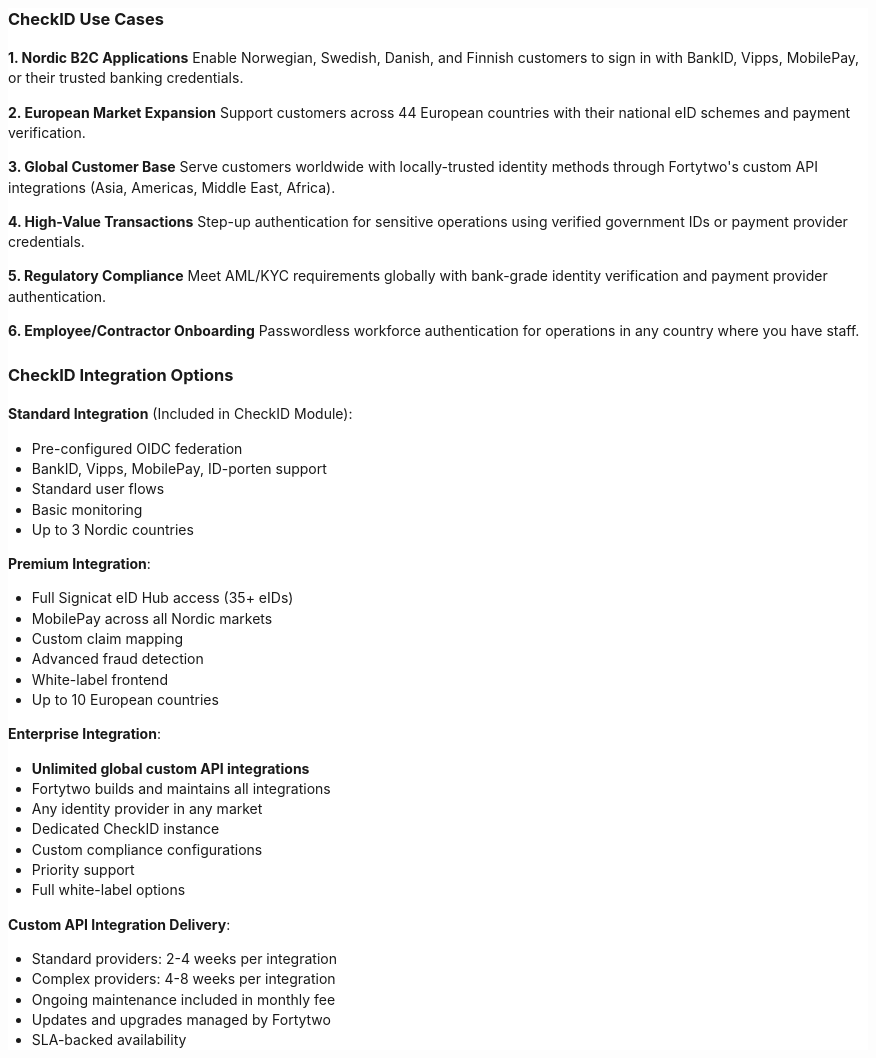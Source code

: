 ### CheckID Use Cases

**1. Nordic B2C Applications**
Enable Norwegian, Swedish, Danish, and Finnish customers to sign in with BankID, Vipps, MobilePay, or their trusted banking credentials.

**2. European Market Expansion**
Support customers across 44 European countries with their national eID schemes and payment verification.

**3. Global Customer Base**
Serve customers worldwide with locally-trusted identity methods through Fortytwo's custom API integrations (Asia, Americas, Middle East, Africa).

**4. High-Value Transactions**
Step-up authentication for sensitive operations using verified government IDs or payment provider credentials.

**5. Regulatory Compliance**
Meet AML/KYC requirements globally with bank-grade identity verification and payment provider authentication.

**6. Employee/Contractor Onboarding**
Passwordless workforce authentication for operations in any country where you have staff.

### CheckID Integration Options

**Standard Integration** (Included in CheckID Module):
- Pre-configured OIDC federation
- BankID, Vipps, MobilePay, ID-porten support
- Standard user flows
- Basic monitoring
- Up to 3 Nordic countries

**Premium Integration**:
- Full Signicat eID Hub access (35+ eIDs)
- MobilePay across all Nordic markets
- Custom claim mapping
- Advanced fraud detection
- White-label frontend
- Up to 10 European countries

**Enterprise Integration**:
- **Unlimited global custom API integrations**
- Fortytwo builds and maintains all integrations
- Any identity provider in any market
- Dedicated CheckID instance
- Custom compliance configurations
- Priority support
- Full white-label options

**Custom API Integration Delivery**:
- Standard providers: 2-4 weeks per integration
- Complex providers: 4-8 weeks per integration
- Ongoing maintenance included in monthly fee
- Updates and upgrades managed by Fortytwo
- SLA-backed availability
